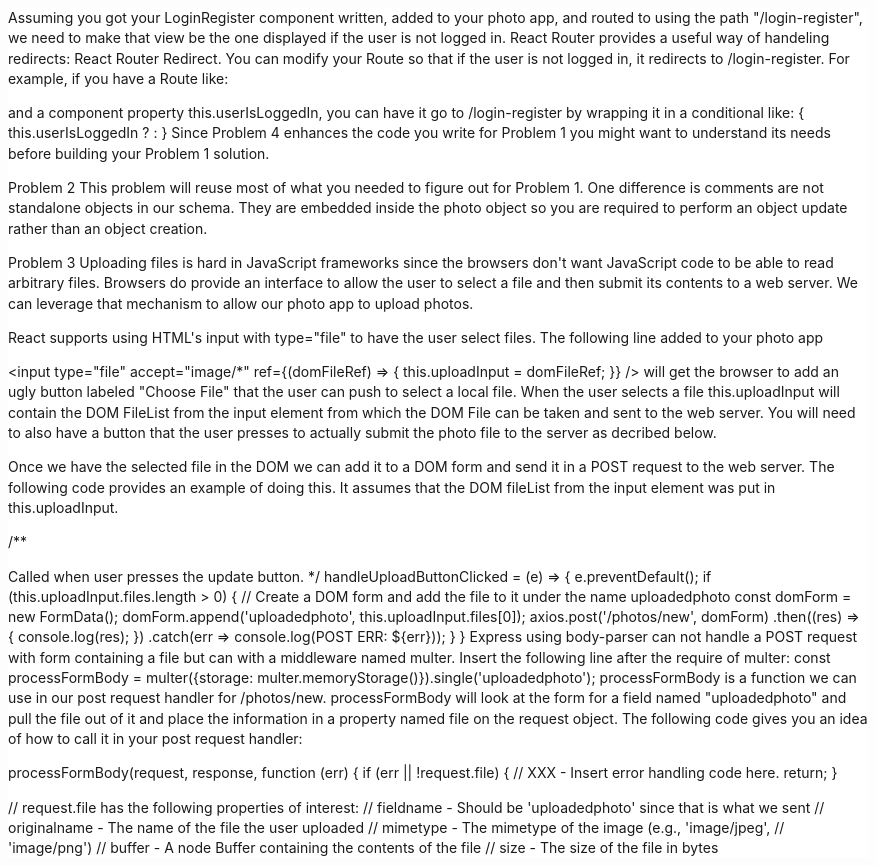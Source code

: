 Assuming you got your LoginRegister component written, added to your photo app, and routed to using the path "/login-register", we need to make that view be the one displayed if the user is not logged in. React Router provides a useful way of handeling redirects: React Router Redirect. You can modify your Route so that if the user is not logged in, it redirects to /login-register. For example, if you have a Route like:

and a component property this.userIsLoggedIn, you can have it go to /login-register by wrapping it in a conditional like:
{ this.userIsLoggedIn ? : } Since Problem 4 enhances the code you write for Problem 1 you might want to understand its needs before building your Problem 1 solution.

Problem 2 This problem will reuse most of what you needed to figure out for Problem 1. One difference is comments are not standalone objects in our schema. They are embedded inside the photo object so you are required to perform an object update rather than an object creation.

Problem 3 Uploading files is hard in JavaScript frameworks since the browsers don't want JavaScript code to be able to read arbitrary files. Browsers do provide an interface to allow the user to select a file and then submit its contents to a web server. We can leverage that mechanism to allow our photo app to upload photos.

React supports using HTML's input with type="file" to have the user select files. The following line added to your photo app

<input type="file" accept="image/*" ref={(domFileRef) => { this.uploadInput = domFileRef; }} /> will get the browser to add an ugly button labeled "Choose File" that the user can push to select a local file. When the user selects a file this.uploadInput will contain the DOM FileList from the input element from which the DOM File can be taken and sent to the web server. You will need to also have a button that the user presses to actually submit the photo file to the server as decribed below.

Once we have the selected file in the DOM we can add it to a DOM form and send it in a POST request to the web server. The following code provides an example of doing this. It assumes that the DOM fileList from the input element was put in this.uploadInput.

/**

Called when user presses the update button. */ handleUploadButtonClicked = (e) => { e.preventDefault(); if (this.uploadInput.files.length > 0) { // Create a DOM form and add the file to it under the name uploadedphoto const domForm = new FormData(); domForm.append('uploadedphoto', this.uploadInput.files[0]); axios.post('/photos/new', domForm) .then((res) => { console.log(res); }) .catch(err => console.log(POST ERR: ${err})); } } Express using body-parser can not handle a POST request with form containing a file but can with a middleware named multer. Insert the following line after the require of multer:
const processFormBody = multer({storage: multer.memoryStorage()}).single('uploadedphoto'); processFormBody is a function we can use in our post request handler for /photos/new. processFormBody will look at the form for a field named "uploadedphoto" and pull the file out of it and place the information in a property named file on the request object. The following code gives you an idea of how to call it in your post request handler:

processFormBody(request, response, function (err) { if (err || !request.file) { // XXX - Insert error handling code here. return; }

// request.file has the following properties of interest: // fieldname - Should be 'uploadedphoto' since that is what we sent // originalname - The name of the file the user uploaded // mimetype - The mimetype of the image (e.g., 'image/jpeg', // 'image/png') // buffer - A node Buffer containing the contents of the file // size - The size of the file in bytes
